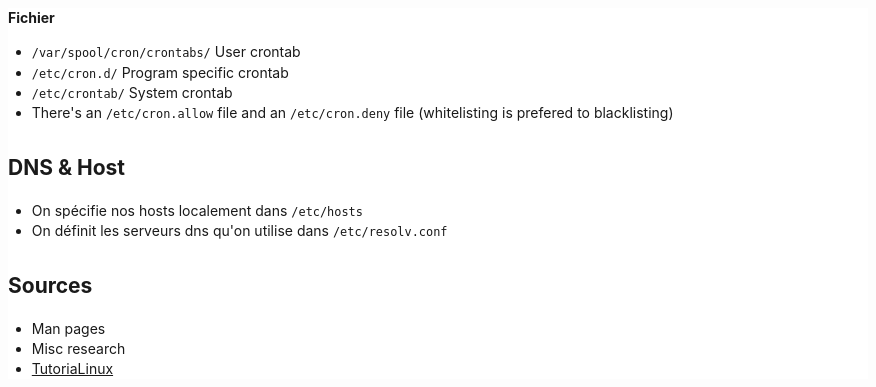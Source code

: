 **Fichier**

* `/var/spool/cron/crontabs/` User crontab
* `/etc/cron.d/` Program specific crontab
* `/etc/crontab/` System crontab
* There's an `/etc/cron.allow` file and an `/etc/cron.deny` file \(whitelisting is prefered to blacklisting\)

## DNS & Host

* On spécifie nos hosts localement dans `/etc/hosts`
* On définit les serveurs dns qu'on utilise dans `/etc/resolv.conf`

## Sources

* Man pages
* Misc research
* [TutoriaLinux](https://www.youtube.com/channel/UCvA_wgsX6eFAOXI8Rbg_WiQ)

